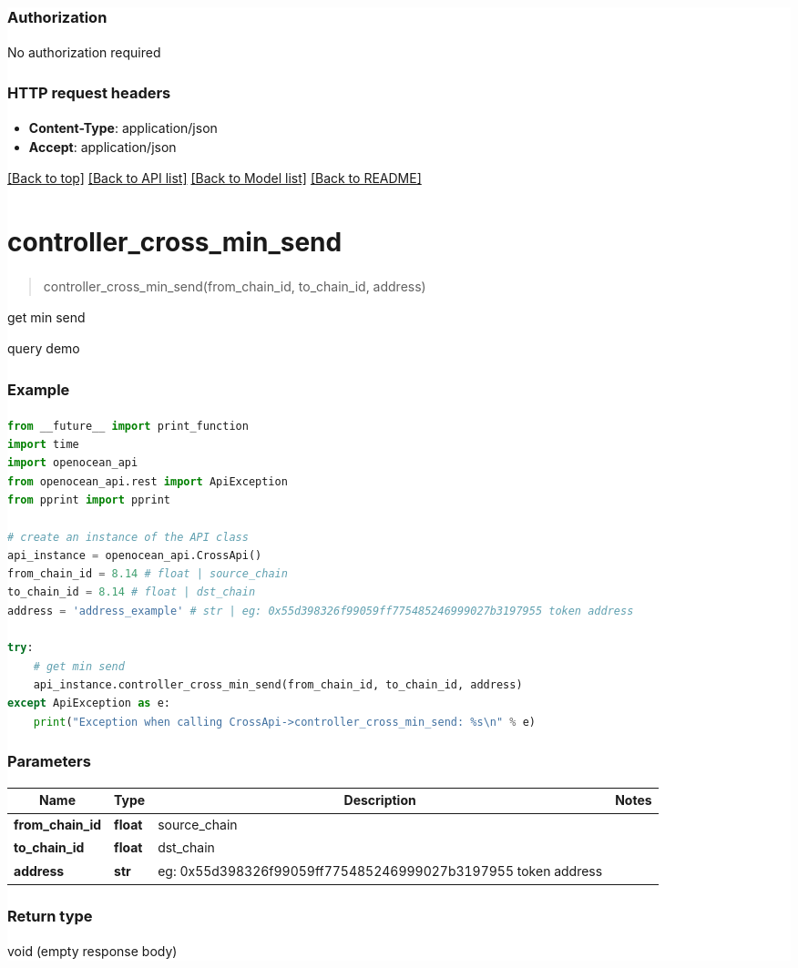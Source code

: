 ### Authorization

No authorization required

### HTTP request headers

 - **Content-Type**: application/json
 - **Accept**: application/json

[[Back to top]](#) [[Back to API list]](../README.md#documentation-for-api-endpoints) [[Back to Model list]](../README.md#documentation-for-models) [[Back to README]](../README.md)

# **controller_cross_min_send**
> controller_cross_min_send(from_chain_id, to_chain_id, address)

get min send 

query demo 

### Example
```python
from __future__ import print_function
import time
import openocean_api
from openocean_api.rest import ApiException
from pprint import pprint

# create an instance of the API class
api_instance = openocean_api.CrossApi()
from_chain_id = 8.14 # float | source_chain 
to_chain_id = 8.14 # float | dst_chain 
address = 'address_example' # str | eg: 0x55d398326f99059ff775485246999027b3197955 token address 

try:
    # get min send 
    api_instance.controller_cross_min_send(from_chain_id, to_chain_id, address)
except ApiException as e:
    print("Exception when calling CrossApi->controller_cross_min_send: %s\n" % e)
```

### Parameters

Name | Type | Description  | Notes
------------- | ------------- | ------------- | -------------
 **from_chain_id** | **float**| source_chain  | 
 **to_chain_id** | **float**| dst_chain  | 
 **address** | **str**| eg: 0x55d398326f99059ff775485246999027b3197955 token address  | 

### Return type

void (empty response body)
